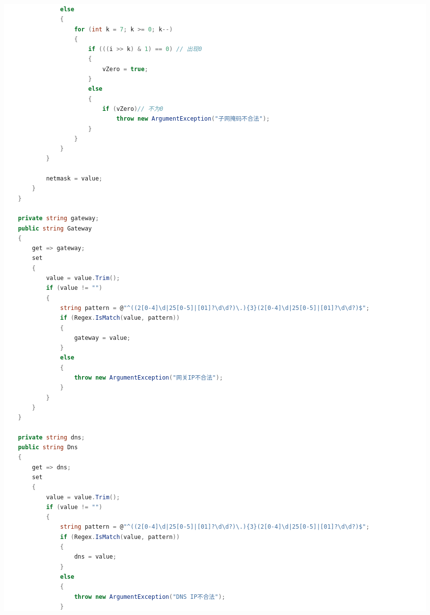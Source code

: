 ```C#
                else
                {
                    for (int k = 7; k >= 0; k--)
                    {
                        if (((i >> k) & 1) == 0) // 出现0 
                        {
                            vZero = true;
                        }
                        else
                        {
                            if (vZero)// 不为0 
                                throw new ArgumentException("子网掩码不合法");
                        }
                    }
                }
            }
            
            netmask = value;
        }
    }

    private string gateway;
    public string Gateway
    {
        get => gateway;
        set
        {
            value = value.Trim();
            if (value != "")
            {
                string pattern = @"^((2[0-4]\d|25[0-5]|[01]?\d\d?)\.){3}(2[0-4]\d|25[0-5]|[01]?\d\d?)$";
                if (Regex.IsMatch(value, pattern))
                {
                    gateway = value;
                }
                else
                {
                    throw new ArgumentException("网关IP不合法");
                }
            }
        }
    }

    private string dns;
    public string Dns
    {
        get => dns;
        set
        {
            value = value.Trim();
            if (value != "")
            {
                string pattern = @"^((2[0-4]\d|25[0-5]|[01]?\d\d?)\.){3}(2[0-4]\d|25[0-5]|[01]?\d\d?)$";
                if (Regex.IsMatch(value, pattern))
                {
                    dns = value;
                }
                else
                {
                    throw new ArgumentException("DNS IP不合法");
                }
```